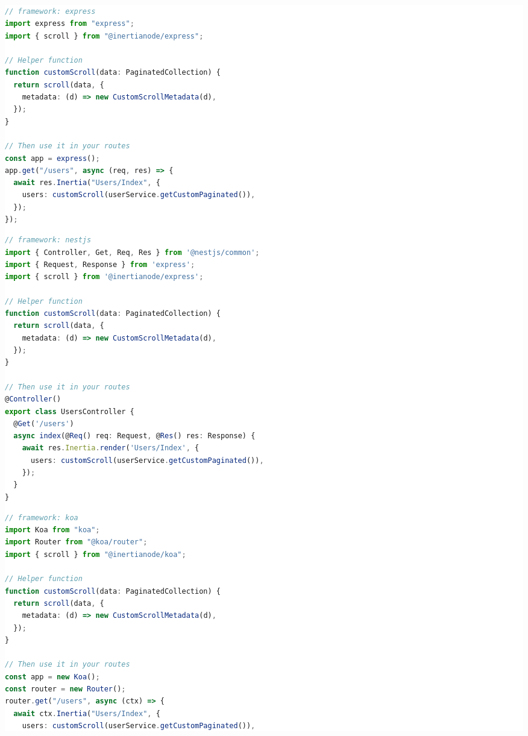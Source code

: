 ```ts
// framework: express
import express from "express";
import { scroll } from "@inertianode/express";

// Helper function
function customScroll(data: PaginatedCollection) {
  return scroll(data, {
    metadata: (d) => new CustomScrollMetadata(d),
  });
}

// Then use it in your routes
const app = express();
app.get("/users", async (req, res) => {
  await res.Inertia("Users/Index", {
    users: customScroll(userService.getCustomPaginated()),
  });
});
```

```ts
// framework: nestjs
import { Controller, Get, Req, Res } from '@nestjs/common';
import { Request, Response } from 'express';
import { scroll } from '@inertianode/express';

// Helper function
function customScroll(data: PaginatedCollection) {
  return scroll(data, {
    metadata: (d) => new CustomScrollMetadata(d),
  });
}

// Then use it in your routes
@Controller()
export class UsersController {
  @Get('/users')
  async index(@Req() req: Request, @Res() res: Response) {
    await res.Inertia.render('Users/Index', {
      users: customScroll(userService.getCustomPaginated()),
    });
  }
}
```

```ts
// framework: koa
import Koa from "koa";
import Router from "@koa/router";
import { scroll } from "@inertianode/koa";

// Helper function
function customScroll(data: PaginatedCollection) {
  return scroll(data, {
    metadata: (d) => new CustomScrollMetadata(d),
  });
}

// Then use it in your routes
const app = new Koa();
const router = new Router();
router.get("/users", async (ctx) => {
  await ctx.Inertia("Users/Index", {
    users: customScroll(userService.getCustomPaginated()),
```